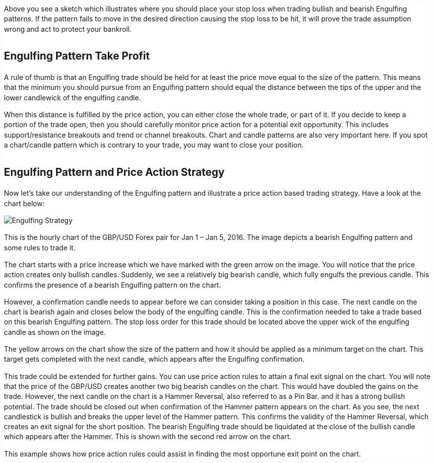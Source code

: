 Above you see a sketch which illustrates where you should place your stop loss when trading bullish and bearish Engulfing patterns. If the pattern fails to move in the desired direction causing the stop loss to be hit, it will prove the trade assumption wrong and act to protect your bankroll.

## Engulfing Pattern Take Profit

A rule of thumb is that an Engulfing trade should be held for at least the price move equal to the size of the pattern. This means that the minimum you should pursue from an Engulfing pattern should equal the distance between the tips of the upper and the lower candlewick of the engulfing candle.

When this distance is fulfilled by the price action, you can either close the whole trade, or part of it. If you decide to keep a portion of the trade open, then you should carefully monitor price action for a potential exit opportunity. This includes support/resistance breakouts and trend or channel breakouts. Chart and candle patterns are also very important here. If you spot a chart/candle pattern which is contrary to your trade, you may want to close your position.

## Engulfing Pattern and Price Action Strategy

Now let’s take our understanding of the Engulfing pattern and illustrate a price action based trading strategy. Have a look at the chart below:

![Engulfing Strategy](https://forextraininggroup.com/wp-content/uploads/2016/11/Price-Action-Engulfing-Pattern-Strategy.png)

This is the hourly chart of the GBP/USD Forex pair for Jan 1 – Jan 5, 2016. The image depicts a bearish Engulfing pattern and some rules to trade it.


The chart starts with a price increase which we have marked with the green arrow on the image. You will notice that the price action creates only bullish candles. Suddenly, we see a relatively big bearish candle, which fully engulfs the previous candle. This confirms the presence of a bearish Engulfing pattern on the chart.

However, a confirmation candle needs to appear before we can consider taking a position in this case. The next candle on the chart is bearish again and closes below the body of the engulfing candle. This is the confirmation needed to take a trade based on this bearish Engulfing pattern. The stop loss order for this trade should be located above the upper wick of the engulfing candle as shown on the image.

The yellow arrows on the chart show the size of the pattern and how it should be applied as a minimum target on the chart. This target gets completed with the next candle, which appears after the Engulfing confirmation.

This trade could be extended for further gains. You can use price action rules to attain a final exit signal on the chart. You will note that the price of the GBP/USD creates another two big bearish candles on the chart. This would have doubled the gains on the trade. However, the next candle on the chart is a Hammer Reversal, also referred to as a Pin Bar. and it has a strong bullish potential. The trade should be closed out when confirmation of the Hammer pattern appears on the chart. As you see, the next candlestick is bullish and breaks the upper level of the Hammer pattern. This confirms the validity of the Hammer Reversal, which creates an exit signal for the short position. The bearish Engulfing trade should be liquidated at the close of the bullish candle which appears after the Hammer. This is shown with the second red arrow on the chart.

This example shows how price action rules could assist in finding the most opportune exit point on the chart.
